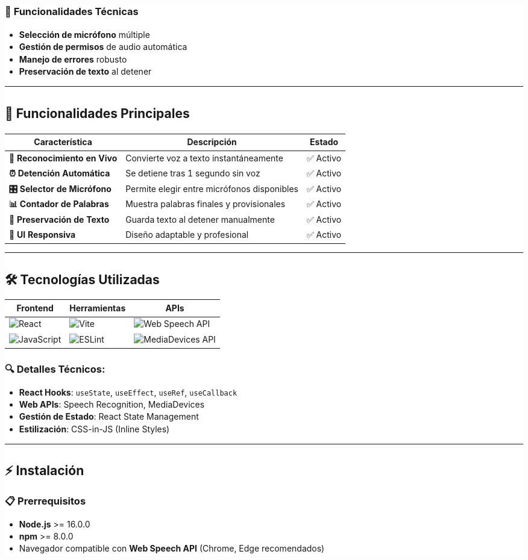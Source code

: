 ### 🔧 **Funcionalidades Técnicas**
- **Selección de micrófono** múltiple
- **Gestión de permisos** de audio automática
- **Manejo de errores** robusto
- **Preservación de texto** al detener

---

## 🎯 Funcionalidades Principales

| Característica | Descripción | Estado |
|---------------|-------------|---------|
| **🎤 Reconocimiento en Vivo** | Convierte voz a texto instantáneamente | ✅ Activo |
| **⏰ Detención Automática** | Se detiene tras 1 segundo sin voz | ✅ Activo |
| **🎛️ Selector de Micrófono** | Permite elegir entre micrófonos disponibles | ✅ Activo |
| **📊 Contador de Palabras** | Muestra palabras finales y provisionales | ✅ Activo |
| **💾 Preservación de Texto** | Guarda texto al detener manualmente | ✅ Activo |
| **🎨 UI Responsiva** | Diseño adaptable y profesional | ✅ Activo |

---

## 🛠️ Tecnologías Utilizadas

<div align="center">

| Frontend | Herramientas | APIs |
|----------|-------------|------|
| ![React](https://img.shields.io/badge/React-19.1.1-61DAFB?style=flat-square&logo=react) | ![Vite](https://img.shields.io/badge/Vite-7.1.6-646CFF?style=flat-square&logo=vite) | ![Web Speech API](https://img.shields.io/badge/Web%20Speech%20API-Native-4285F4?style=flat-square) |
| ![JavaScript](https://img.shields.io/badge/JavaScript-ES6+-F7DF1E?style=flat-square&logo=javascript) | ![ESLint](https://img.shields.io/badge/ESLint-9.35.0-4B32C3?style=flat-square&logo=eslint) | ![MediaDevices API](https://img.shields.io/badge/MediaDevices%20API-Native-FF6B6B?style=flat-square) |

</div>

### 🔍 **Detalles Técnicos:**
- **React Hooks**: `useState`, `useEffect`, `useRef`, `useCallback`
- **Web APIs**: Speech Recognition, MediaDevices
- **Gestión de Estado**: React State Management
- **Estilización**: CSS-in-JS (Inline Styles)

---

## ⚡ Instalación

### 📋 **Prerrequisitos**
- **Node.js** >= 16.0.0
- **npm** >= 8.0.0
- Navegador compatible con **Web Speech API** (Chrome, Edge recomendados)
